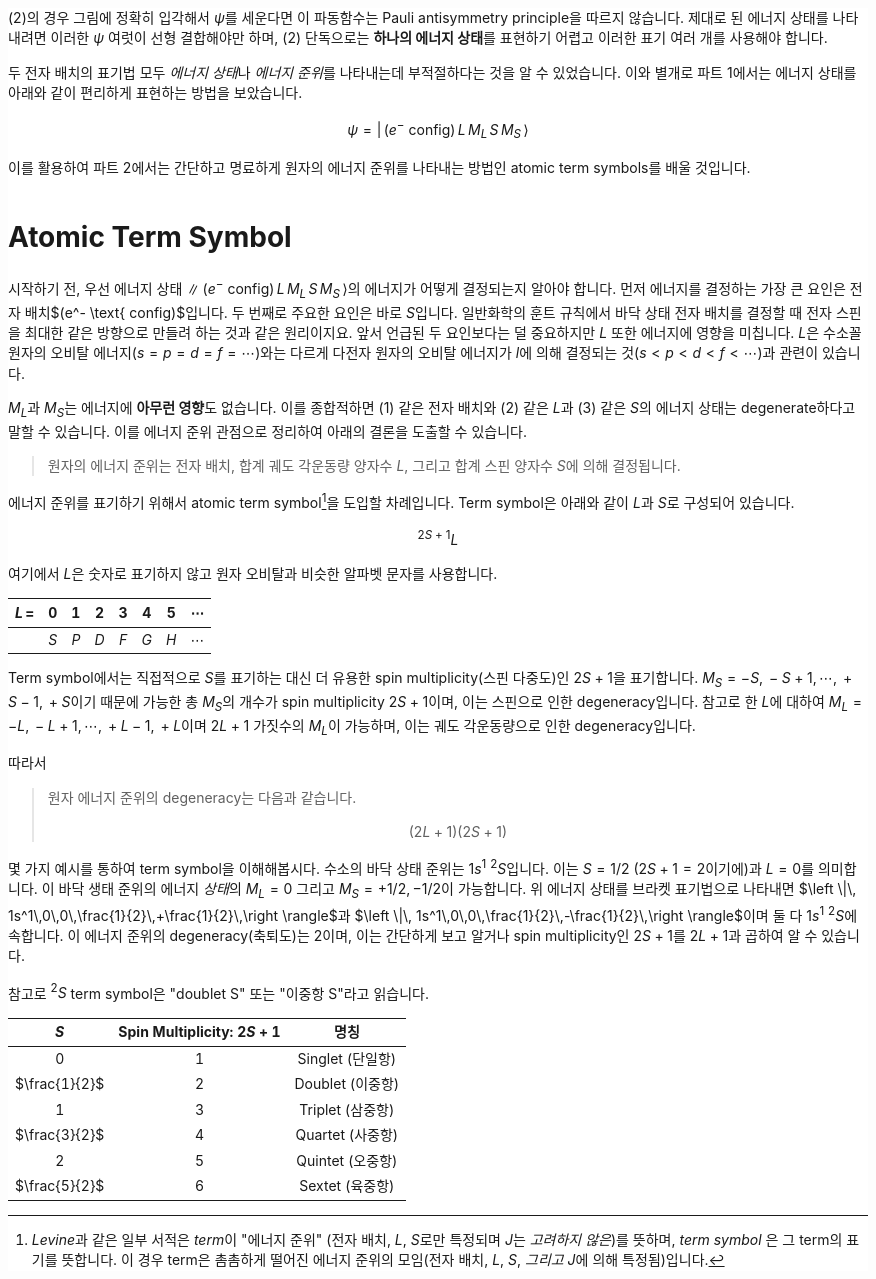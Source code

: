 (2)의 경우 그림에 정확히 입각해서 $\psi$를 세운다면 이 파동함수는 Pauli antisymmetry principle을 따르지 않습니다. 제대로 된 에너지 상태를 나타내려면 이러한 $\psi$ 여럿이 선형 결합해야만 하며, (2) 단독으로는 **하나의 에너지 상태**를 표현하기 어렵고 이러한 표기 여러 개를 사용해야 합니다.

두 전자 배치의 표기법 모두 *에너지 상태*나 *에너지 준위*를 나타내는데 부적절하다는 것을 알 수 있었습니다. 이와 별개로 파트 1에서는 에너지 상태를 아래와 같이 편리하게 표현하는 방법을 보았습니다.

$$\psi = \left |\, (e^- \text{ config)}\,L\,M_L\,S\,M_S\,\right \rangle$$

이를 활용하여 파트 2에서는 간단하고 명료하게 원자의 에너지 준위를 나타내는 방법인 atomic term symbols를 배울 것입니다.

# Atomic Term Symbol

시작하기 전, 우선 에너지 상태 $\left \|\, (e^- \text{ config)}\,L\,M_L\,S\,M_S\,\right \rangle$의 에너지가 어떻게 결정되는지 알아야 합니다. 먼저 에너지를 결정하는 가장 큰 요인은 전자 배치$(e^- \text{ config)$입니다. 두 번째로 주요한 요인은 바로 $S$입니다. 일반화학의 훈트 규칙에서 바닥 상태 전자 배치를 결정할 때 전자 스핀을 최대한 같은 방향으로 만들려 하는 것과 같은 원리이지요. 앞서 언급된 두 요인보다는 덜 중요하지만 $L$ 또한 에너지에 영향을 미칩니다. $L$은 수소꼴 원자의 오비탈 에너지($s = p = d = f = \cdots$)와는 다르게 다전자 원자의 오비탈 에너지가 $l$에 의해 결정되는 것($s < p < d < f < \cdots$)과 관련이 있습니다.

$M_L$과 $M_S$는 에너지에 **아무런 영향**도 없습니다. 이를 종합적하면 (1) 같은 전자 배치와 (2) 같은 $L$과 (3) 같은 $S$의 에너지 상태는 degenerate하다고 말할 수 있습니다. 이를 에너지 준위 관점으로 정리하여 아래의 결론을 도출할 수 있습니다.

> 원자의 에너지 준위는 전자 배치, 합계 궤도 각운동량 양자수 $L$, 그리고 합계 스핀 양자수 $S$에 의해 결정됩니다.

에너지 준위를 표기하기 위해서 atomic term symbol[^1]을 도입할 차례입니다. Term symbol은 아래와 같이 $L$과 $S$로 구성되어 있습니다.

$$^{2S+1}L$$

여기에서 $L$은 숫자로 표기하지 않고 원자 오비탈과 비슷한 알파벳 문자를 사용합니다.

| $L \,=$ |  0  |  1  |  2  |  3  |  4  |  5  | $\cdots$ |
|:---:|:---:|:---:|:---:|:---:|:---:|:---:|:--------:|
|     | $S$ | $P$ | $D$ | $F$ | $G$ | $H$ | $\cdots$ |

Term symbol에서는 직접적으로 $S$를 표기하는 대신 더 유용한 spin multiplicity(스핀 다중도)인 $2S+1$을 표기합니다. $M_S = -S, \,-S+1,\, \cdots ,\,+S-1,\,+S$이기 때문에 가능한 총 $M_S$의 개수가 spin multiplicity $2S+1$이며, 이는 스핀으로 인한 degeneracy입니다. 참고로 한 $L$에 대하여 $M_L = -L, \,-L+1,\, \cdots ,\,+L-1,\,+L$이며 $2L+1$ 가짓수의 $M_L$이 가능하며, 이는 궤도 각운동량으로 인한 degeneracy입니다.

따라서

> 원자 에너지 준위의 degeneracy는 다음과 같습니다.
>
> $$\left(2L+1\right)\left(2S+1\right)$$

몇 가지 예시를 통하여 term symbol을 이해해봅시다. 수소의 바닥 상태 준위는 $1s^1 \: ^2S$입니다. 이는 $S = 1/2$ ($2S+1 = 2$이기에)과 $L = 0$를 의미합니다. 이 바닥 생태 준위의 에너지 *상태*의 $M_L = 0$ 그리고 $M_S = +1/2, -1/2$이 가능합니다. 위 에너지 상태를 브라켓 표기법으로 나타내면 $\left \|\, 1s^1\,0\,0\,\frac{1}{2}\,+\frac{1}{2}\,\right \rangle$과 $\left \|\, 1s^1\,0\,0\,\frac{1}{2}\,-\frac{1}{2}\,\right \rangle$이며 둘 다 $1s^1 \: ^2S$에 속합니다. 이 에너지 준위의 degeneracy(축퇴도)는 2이며, 이는 간단하게 보고 알거나 spin multiplicity인 $2S+1$를 $2L+1$과 곱하여 알 수 있습니다.

참고로 $^2S$ term symbol은 "doublet S" 또는 "이중항 S"라고 읽습니다. 

|      $S$      | Spin Multiplicity: $2S+1$ |   명칭   |
|:-------------:|:-------------------------:|:-------:|
|      $0$      |            $1$            | Singlet (단일항) |
| $\frac{1}{2}$ |            $2$            | Doublet (이중항) |
|      $1$      |            $3$            | Triplet (삼중항) |
| $\frac{3}{2}$ |            $4$            | Quartet (사중항) |
|      $2$      |            $5$            | Quintet (오중항) |
| $\frac{5}{2}$ |            $6$            |  Sextet (육중항) |


[^1]: *Levine*과 같은 일부 서적은 *term*이 "에너지 준위" (전자 배치, $L$, $S$로만 특정되며 $J$는 *고려하지 않은*)를 뜻하며, *term symbol* 은 그 term의 표기를 뜻합니다. 이 경우 term은 촘촘하게 떨어진 에너지 준위의 모임(전자 배치, $L$, $S$, *그리고* $J$에 의해 특정됨)입니다. 
[^2]: 이 표기법이 익숙하지 않으시다면 *McQuarrie*에서 284페이지를 보시기 바랍니다. 참고로 이 글에서 다루는 모든 파동함수는 *정규화가 되어있지 않지만 무조건 정규화가 가능합니다.*
[^3]: 이러한 전자 배치를 microstate(미시상태)라고 부르는 이유는 전체 원자(macrostate(거시상태))를 구성하는 마치 전자를 독립적으로 취급해서 각 전자의 양자수, 즉 상태를 아는 것처럼 나타내었기 때문에 이렇게 불립니다. 
[^4]: 이에 따라 원자의 스펙트럼에 **fine structure(미세구조)**가 생기는 것입니다.
[^5]: 동등하지 않은 전자(non-equivalent electrons)에도 적용할 수 있습니다.